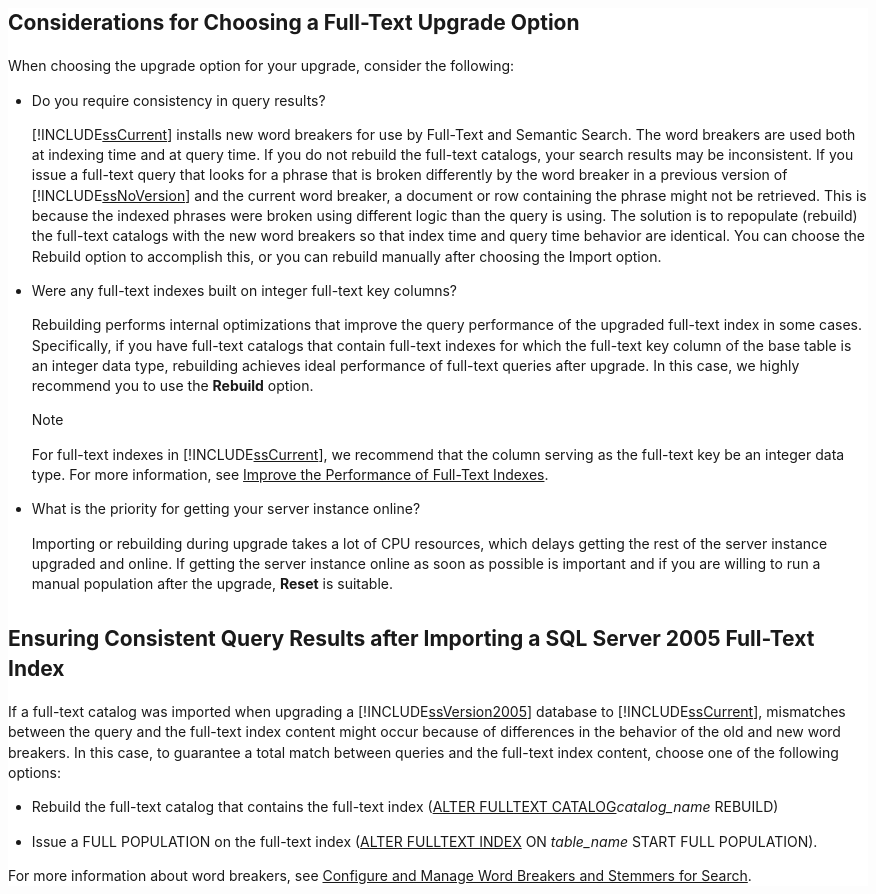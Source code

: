 ##  <a name="Choosing_Upgade_Option"></a> Considerations for Choosing a Full\-Text Upgrade Option  
 When choosing the upgrade option for your upgrade, consider the following:  
  
-   Do you require consistency in query results?  
  
     [!INCLUDE[ssCurrent](../../Token/Other/ssCurrent_md.md)] installs new word breakers for use by Full\-Text and Semantic Search. The word breakers are used both at indexing time and at query time. If you do not rebuild the full\-text catalogs, your search results may be inconsistent. If you issue a full\-text query that looks for a phrase that is broken differently by the word breaker in a previous version of [!INCLUDE[ssNoVersion](../../Token/Other/ssNoVersion_md.md)] and the current word breaker, a document or row containing the phrase might not be retrieved. This is because the indexed phrases were broken using different logic than the query is using. The solution is to repopulate \(rebuild\) the full\-text catalogs with the new word breakers so that index time and query time behavior are identical. You can choose the Rebuild option to accomplish this, or you can rebuild manually after choosing the Import option.  
  
-   Were any full\-text indexes built on integer full\-text key columns?  
  
     Rebuilding performs internal optimizations that improve the query performance of the upgraded full\-text index in some cases. Specifically, if you have full\-text catalogs that contain full\-text indexes for which the full\-text key column of the base table is an integer data type, rebuilding achieves ideal performance of full\-text queries after upgrade. In this case, we highly recommend you to use the **Rebuild** option.  
  
    > [!NOTE]  
    >  For full\-text indexes in [!INCLUDE[ssCurrent](../../Token/Other/ssCurrent_md.md)], we recommend that the column serving as the full\-text key be an integer data type. For more information, see [Improve the Performance of Full-Text Indexes](../../Topics/TopicNameNotContainA/Improve-the-Performance-of-Full-Text-Indexes.md).  
  
-   What is the priority for getting your server instance online?  
  
     Importing or rebuilding during upgrade takes a lot of CPU resources, which delays getting the rest of the server instance upgraded and online. If getting the server instance online as soon as possible is important and if you are willing to run a manual population after the upgrade, **Reset** is suitable.  
  
## Ensuring Consistent Query Results after Importing a SQL Server 2005 Full\-Text Index  
 If a full\-text catalog was imported when upgrading a [!INCLUDE[ssVersion2005](../../Token/Other/ssVersion2005_md.md)] database to [!INCLUDE[ssCurrent](../../Token/Other/ssCurrent_md.md)], mismatches between the query and the full\-text index content might occur because of differences in the behavior of the old and new word breakers. In this case, to guarantee a total match between queries and the full\-text index content, choose one of the following options:  
  
-   Rebuild the full\-text catalog that contains the full\-text index \([ALTER FULLTEXT CATALOG](../Topic/ALTER%20FULLTEXT%20CATALOG%20\(Transact-SQL\).md)*catalog\_name* REBUILD\)  
  
-   Issue a FULL POPULATION on the full\-text index \([ALTER FULLTEXT INDEX](../Topic/ALTER%20FULLTEXT%20INDEX%20\(Transact-SQL\).md) ON *table\_name* START FULL POPULATION\).  
  
 For more information about word breakers, see [Configure and Manage Word Breakers and Stemmers for Search](../../Topics/TopicNameNotContainA/Configure-and-Manage-Word-Breakers-and-Stemmers-for-Search.md).  
  